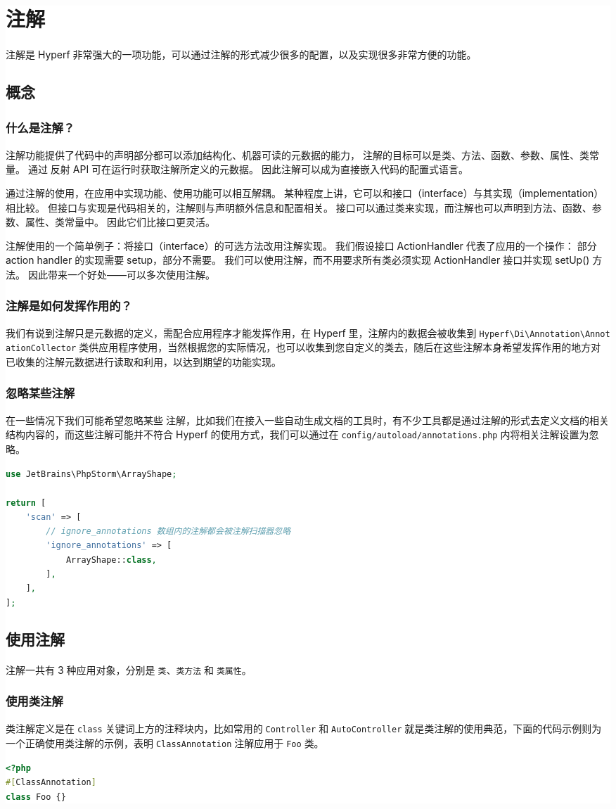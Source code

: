 # 注解

注解是 Hyperf 非常强大的一项功能，可以通过注解的形式减少很多的配置，以及实现很多非常方便的功能。

## 概念

### 什么是注解？

注解功能提供了代码中的声明部分都可以添加结构化、机器可读的元数据的能力， 注解的目标可以是类、方法、函数、参数、属性、类常量。 通过 反射 API 可在运行时获取注解所定义的元数据。 因此注解可以成为直接嵌入代码的配置式语言。

通过注解的使用，在应用中实现功能、使用功能可以相互解耦。 某种程度上讲，它可以和接口（interface）与其实现（implementation）相比较。 但接口与实现是代码相关的，注解则与声明额外信息和配置相关。 接口可以通过类来实现，而注解也可以声明到方法、函数、参数、属性、类常量中。 因此它们比接口更灵活。

注解使用的一个简单例子：将接口（interface）的可选方法改用注解实现。 我们假设接口 ActionHandler 代表了应用的一个操作： 部分 action handler 的实现需要 setup，部分不需要。 我们可以使用注解，而不用要求所有类必须实现 ActionHandler 接口并实现 setUp() 方法。 因此带来一个好处——可以多次使用注解。

### 注解是如何发挥作用的？

我们有说到注解只是元数据的定义，需配合应用程序才能发挥作用，在 Hyperf 里，注解内的数据会被收集到 `Hyperf\Di\Annotation\AnnotationCollector` 类供应用程序使用，当然根据您的实际情况，也可以收集到您自定义的类去，随后在这些注解本身希望发挥作用的地方对已收集的注解元数据进行读取和利用，以达到期望的功能实现。

### 忽略某些注解

在一些情况下我们可能希望忽略某些 注解，比如我们在接入一些自动生成文档的工具时，有不少工具都是通过注解的形式去定义文档的相关结构内容的，而这些注解可能并不符合 Hyperf 的使用方式，我们可以通过在 `config/autoload/annotations.php` 内将相关注解设置为忽略。

```php
use JetBrains\PhpStorm\ArrayShape;

return [
    'scan' => [
        // ignore_annotations 数组内的注解都会被注解扫描器忽略
        'ignore_annotations' => [
            ArrayShape::class,
        ],
    ],
];
```

## 使用注解

注解一共有 3 种应用对象，分别是 `类`、`类方法` 和 `类属性`。

### 使用类注解

类注解定义是在 `class` 关键词上方的注释块内，比如常用的 `Controller` 和 `AutoController` 就是类注解的使用典范，下面的代码示例则为一个正确使用类注解的示例，表明 `ClassAnnotation` 注解应用于 `Foo` 类。

```php
<?php
#[ClassAnnotation]
class Foo {}
```
